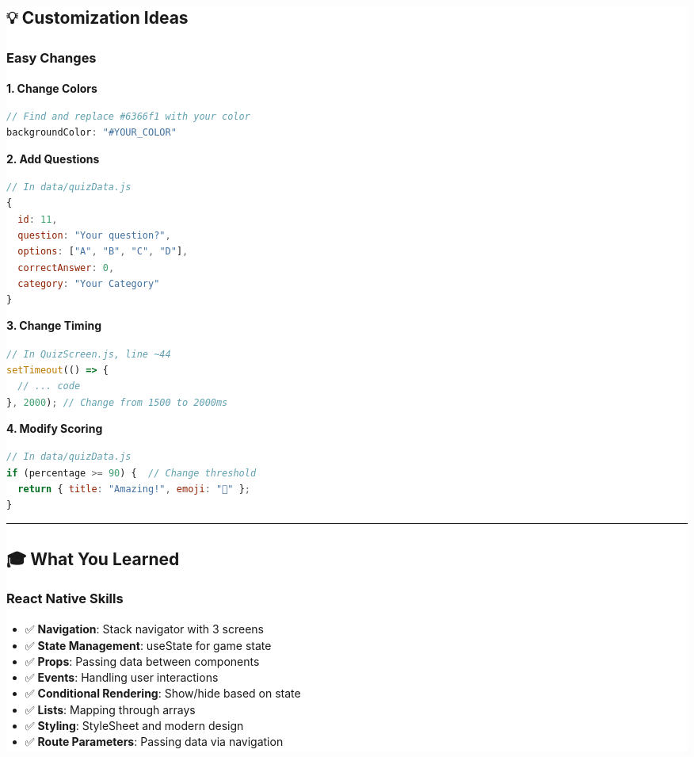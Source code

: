 
## 💡 Customization Ideas

### Easy Changes

**1. Change Colors**
```javascript
// Find and replace #6366f1 with your color
backgroundColor: "#YOUR_COLOR"
```

**2. Add Questions**
```javascript
// In data/quizData.js
{
  id: 11,
  question: "Your question?",
  options: ["A", "B", "C", "D"],
  correctAnswer: 0,
  category: "Your Category"
}
```

**3. Change Timing**
```javascript
// In QuizScreen.js, line ~44
setTimeout(() => {
  // ... code
}, 2000); // Change from 1500 to 2000ms
```

**4. Modify Scoring**
```javascript
// In data/quizData.js
if (percentage >= 90) {  // Change threshold
  return { title: "Amazing!", emoji: "🌟" };
}
```

---

## 🎓 What You Learned

### React Native Skills
- ✅ **Navigation**: Stack navigator with 3 screens
- ✅ **State Management**: useState for game state
- ✅ **Props**: Passing data between components
- ✅ **Events**: Handling user interactions
- ✅ **Conditional Rendering**: Show/hide based on state
- ✅ **Lists**: Mapping through arrays
- ✅ **Styling**: StyleSheet and modern design
- ✅ **Route Parameters**: Passing data via navigation
